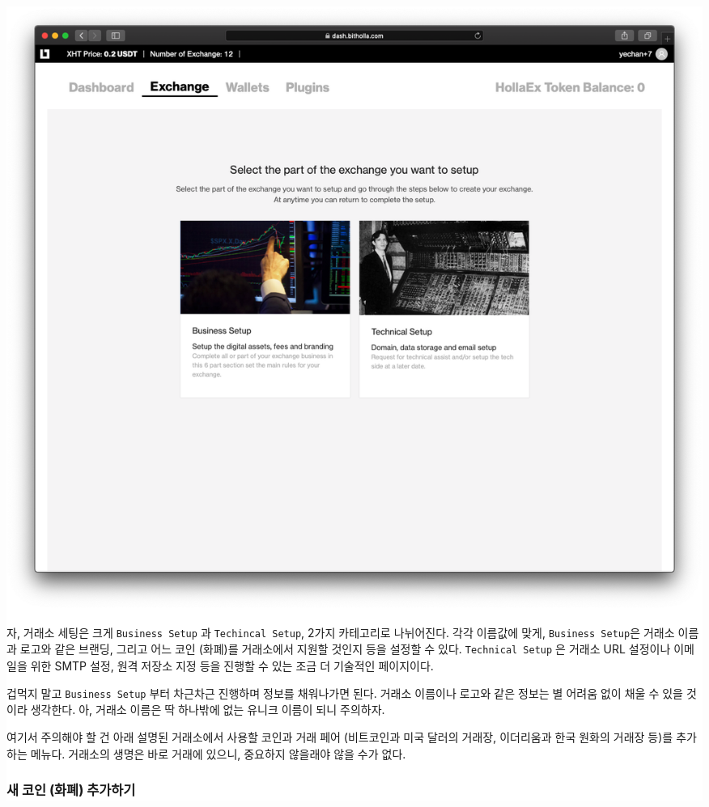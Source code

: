 ![holladash_setup_categories](https://github.com/kycfeel/kycfeel.github.io/blob/master/_images/holladash_setup_categories.png?raw=true)

자, 거래소 세팅은 크게 `Business Setup` 과 `Techincal Setup`, 2가지 카테고리로 나뉘어진다. 각각 이름값에 맞게, `Business Setup`은 거래소 이름과 로고와 같은 브랜딩, 그리고 어느 코인 (화폐)를 거래소에서 지원할 것인지 등을 설정할 수 있다. `Technical Setup` 은 거래소 URL 설정이나 이메일을 위한 SMTP 설정, 원격 저장소 지정 등을 진행할 수 있는 조금 더 기술적인 페이지이다. 

겁먹지 말고 `Business Setup` 부터 차근차근 진행하며 정보를 채워나가면 된다. 거래소 이름이나 로고와 같은 정보는 별 어려움 없이 채울 수 있을 것이라 생각한다. 아, 거래소 이름은 딱 하나밖에 없는 유니크 이름이 되니 주의하자. 

여기서 주의해야 할 건 아래 설명된 거래소에서 사용할 코인과 거래 페어 (비트코인과 미국 달러의 거래장, 이더리움과 한국 원화의 거래장 등)를 추가하는 메뉴다. 거래소의 생명은 바로 거래에 있으니, 중요하지 않을래야 않을 수가 없다.

### 새 코인 (화폐) 추가하기
